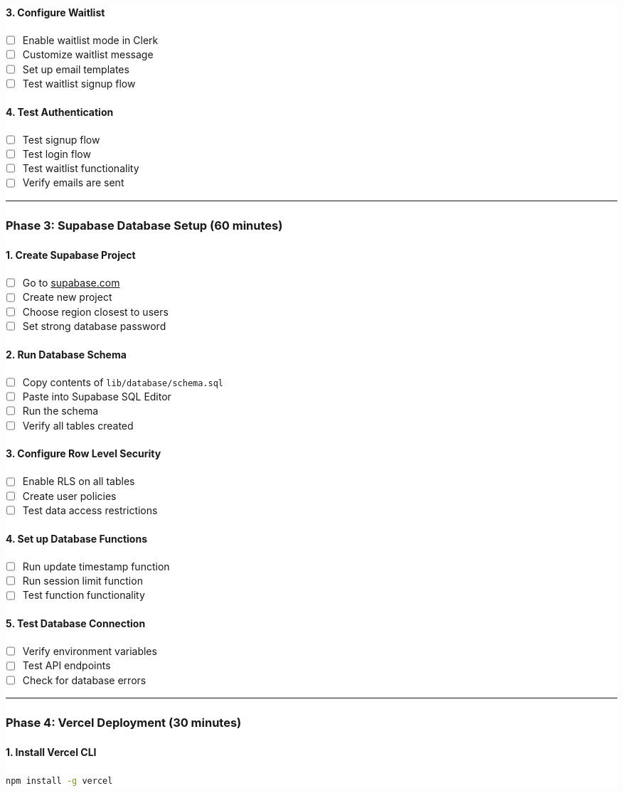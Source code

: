 #### 3. Configure Waitlist
- [ ] Enable waitlist mode in Clerk
- [ ] Customize waitlist message
- [ ] Set up email templates
- [ ] Test waitlist signup flow

#### 4. Test Authentication
- [ ] Test signup flow
- [ ] Test login flow
- [ ] Test waitlist functionality
- [ ] Verify emails are sent

---

### Phase 3: Supabase Database Setup (60 minutes)

#### 1. Create Supabase Project
- [ ] Go to [supabase.com](https://supabase.com)
- [ ] Create new project
- [ ] Choose region closest to users
- [ ] Set strong database password

#### 2. Run Database Schema
- [ ] Copy contents of `lib/database/schema.sql`
- [ ] Paste into Supabase SQL Editor
- [ ] Run the schema
- [ ] Verify all tables created

#### 3. Configure Row Level Security
- [ ] Enable RLS on all tables
- [ ] Create user policies
- [ ] Test data access restrictions

#### 4. Set up Database Functions
- [ ] Run update timestamp function
- [ ] Run session limit function
- [ ] Test function functionality

#### 5. Test Database Connection
- [ ] Verify environment variables
- [ ] Test API endpoints
- [ ] Check for database errors

---

### Phase 4: Vercel Deployment (30 minutes)

#### 1. Install Vercel CLI
```bash
npm install -g vercel
```
